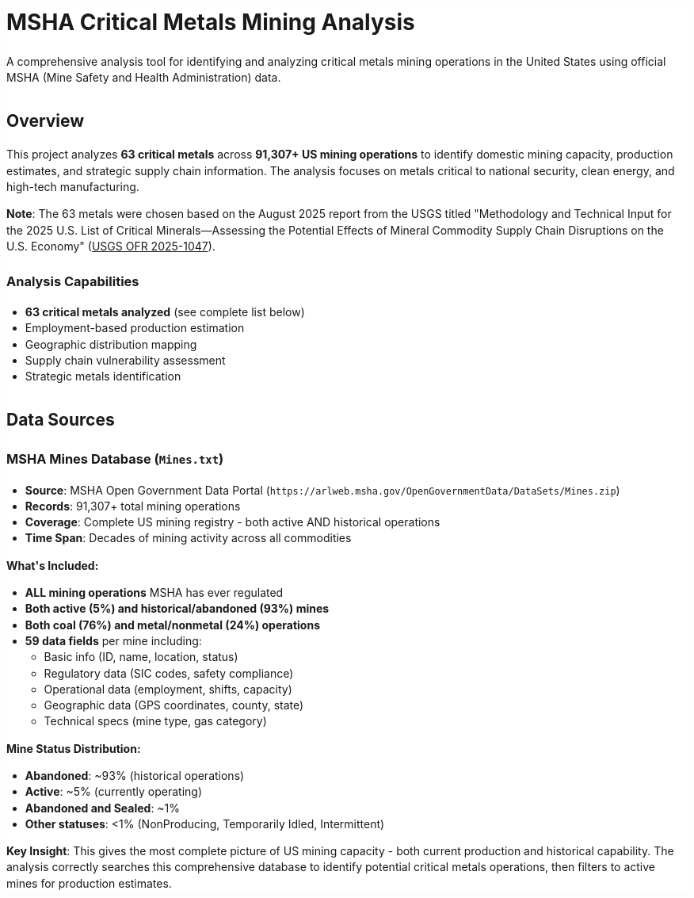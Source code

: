 # MSHA Critical Metals Mining Analysis

A comprehensive analysis tool for identifying and analyzing critical metals mining operations in the United States using official MSHA (Mine Safety and Health Administration) data.

## Overview

This project analyzes **63 critical metals** across **91,307+ US mining operations** to identify domestic mining capacity, production estimates, and strategic supply chain information. The analysis focuses on metals critical to national security, clean energy, and high-tech manufacturing.

**Note**: The 63 metals were chosen based on the August 2025 report from the USGS titled "Methodology and Technical Input for the 2025 U.S. List of Critical Minerals—Assessing the Potential Effects of Mineral Commodity Supply Chain Disruptions on the U.S. Economy" ([USGS OFR 2025-1047](https://pubs.usgs.gov/of/2025/1047/ofr20251047.pdf)).

### Analysis Capabilities
- **63 critical metals analyzed** (see complete list below)
- Employment-based production estimation
- Geographic distribution mapping
- Supply chain vulnerability assessment
- Strategic metals identification

## Data Sources

### MSHA Mines Database (`Mines.txt`)
- **Source**: MSHA Open Government Data Portal (`https://arlweb.msha.gov/OpenGovernmentData/DataSets/Mines.zip`)
- **Records**: 91,307+ total mining operations
- **Coverage**: Complete US mining registry - both active AND historical operations
- **Time Span**: Decades of mining activity across all commodities

**What's Included:**
- **ALL mining operations** MSHA has ever regulated
- **Both active (5%) and historical/abandoned (93%) mines**
- **Both coal (76%) and metal/nonmetal (24%) operations**
- **59 data fields** per mine including:
  - Basic info (ID, name, location, status)
  - Regulatory data (SIC codes, safety compliance)
  - Operational data (employment, shifts, capacity)
  - Geographic data (GPS coordinates, county, state)
  - Technical specs (mine type, gas category)

**Mine Status Distribution:**
- **Abandoned**: ~93% (historical operations)
- **Active**: ~5% (currently operating)
- **Abandoned and Sealed**: ~1%
- **Other statuses**: <1% (NonProducing, Temporarily Idled, Intermittent)

**Key Insight**: This gives the most complete picture of US mining capacity - both current production and historical capability. The analysis correctly searches this comprehensive database to identify potential critical metals operations, then filters to active mines for production estimates.

